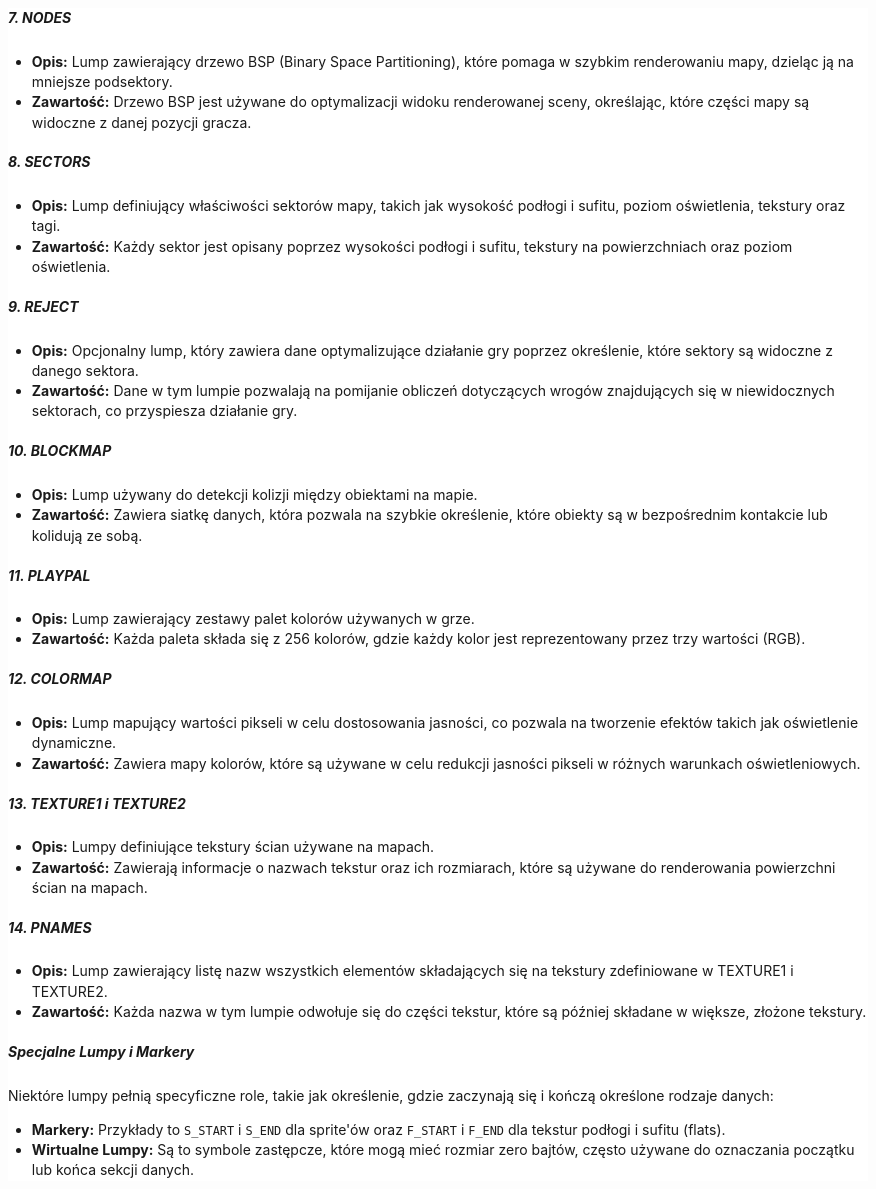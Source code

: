 ##### 7. **NODES**
- **Opis:** Lump zawierający drzewo BSP (Binary Space Partitioning), które pomaga w szybkim renderowaniu mapy, dzieląc ją na mniejsze podsektory.
- **Zawartość:** Drzewo BSP jest używane do optymalizacji widoku renderowanej sceny, określając, które części mapy są widoczne z danej pozycji gracza.

##### 8. **SECTORS**
- **Opis:** Lump definiujący właściwości sektorów mapy, takich jak wysokość podłogi i sufitu, poziom oświetlenia, tekstury oraz tagi.
- **Zawartość:** Każdy sektor jest opisany poprzez wysokości podłogi i sufitu, tekstury na powierzchniach oraz poziom oświetlenia.

##### 9. **REJECT**
- **Opis:** Opcjonalny lump, który zawiera dane optymalizujące działanie gry poprzez określenie, które sektory są widoczne z danego sektora.
- **Zawartość:** Dane w tym lumpie pozwalają na pomijanie obliczeń dotyczących wrogów znajdujących się w niewidocznych sektorach, co przyspiesza działanie gry.

##### 10. **BLOCKMAP**
- **Opis:** Lump używany do detekcji kolizji między obiektami na mapie.
- **Zawartość:** Zawiera siatkę danych, która pozwala na szybkie określenie, które obiekty są w bezpośrednim kontakcie lub kolidują ze sobą.

##### 11. **PLAYPAL**
- **Opis:** Lump zawierający zestawy palet kolorów używanych w grze.
- **Zawartość:** Każda paleta składa się z 256 kolorów, gdzie każdy kolor jest reprezentowany przez trzy wartości (RGB).

##### 12. **COLORMAP**
- **Opis:** Lump mapujący wartości pikseli w celu dostosowania jasności, co pozwala na tworzenie efektów takich jak oświetlenie dynamiczne.
- **Zawartość:** Zawiera mapy kolorów, które są używane w celu redukcji jasności pikseli w różnych warunkach oświetleniowych.

##### 13. **TEXTURE1 i TEXTURE2**
- **Opis:** Lumpy definiujące tekstury ścian używane na mapach.
- **Zawartość:** Zawierają informacje o nazwach tekstur oraz ich rozmiarach, które są używane do renderowania powierzchni ścian na mapach.

##### 14. **PNAMES**
- **Opis:** Lump zawierający listę nazw wszystkich elementów składających się na tekstury zdefiniowane w TEXTURE1 i TEXTURE2.
- **Zawartość:** Każda nazwa w tym lumpie odwołuje się do części tekstur, które są później składane w większe, złożone tekstury.

##### Specjalne Lumpy i Markery
Niektóre lumpy pełnią specyficzne role, takie jak określenie, gdzie zaczynają się i kończą określone rodzaje danych:
- **Markery:** Przykłady to `S_START` i `S_END` dla sprite'ów oraz `F_START` i `F_END` dla tekstur podłogi i sufitu (flats).
- **Wirtualne Lumpy:** Są to symbole zastępcze, które mogą mieć rozmiar zero bajtów, często używane do oznaczania początku lub końca sekcji danych.
